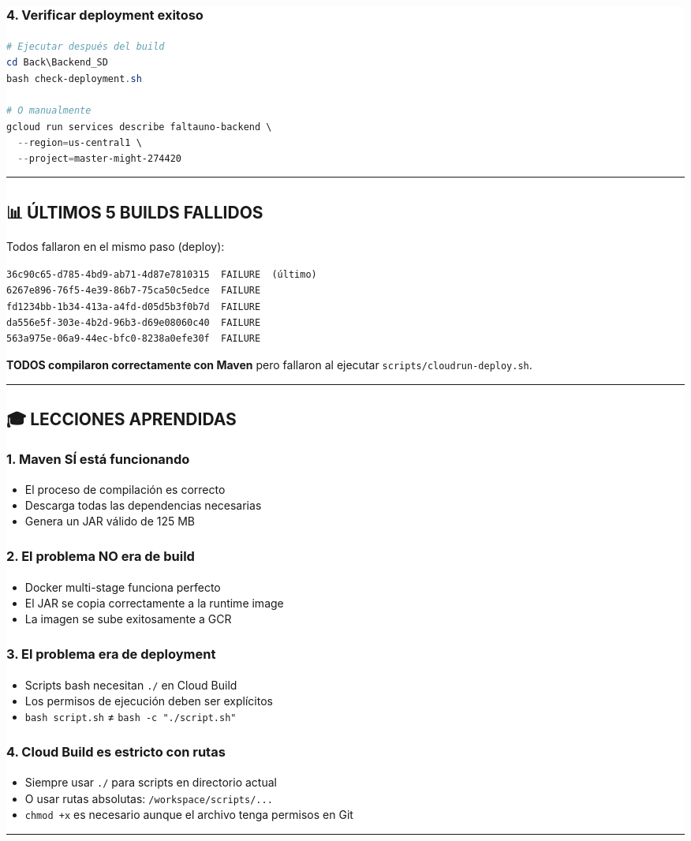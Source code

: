 ### 4. Verificar deployment exitoso

```powershell
# Ejecutar después del build
cd Back\Backend_SD
bash check-deployment.sh

# O manualmente
gcloud run services describe faltauno-backend \
  --region=us-central1 \
  --project=master-might-274420
```

---

## 📊 ÚLTIMOS 5 BUILDS FALLIDOS

Todos fallaron en el mismo paso (deploy):

```
36c90c65-d785-4bd9-ab71-4d87e7810315  FAILURE  (último)
6267e896-76f5-4e39-86b7-75ca50c5edce  FAILURE
fd1234bb-1b34-413a-a4fd-d05d5b3f0b7d  FAILURE
da556e5f-303e-4b2d-96b3-d69e08060c40  FAILURE
563a975e-06a9-44ec-bfc0-8238a0efe30f  FAILURE
```

**TODOS compilaron correctamente con Maven** pero fallaron al ejecutar `scripts/cloudrun-deploy.sh`.

---

## 🎓 LECCIONES APRENDIDAS

### 1. Maven SÍ está funcionando
- El proceso de compilación es correcto
- Descarga todas las dependencias necesarias
- Genera un JAR válido de 125 MB

### 2. El problema NO era de build
- Docker multi-stage funciona perfecto
- El JAR se copia correctamente a la runtime image
- La imagen se sube exitosamente a GCR

### 3. El problema era de deployment
- Scripts bash necesitan `./` en Cloud Build
- Los permisos de ejecución deben ser explícitos
- `bash script.sh` ≠ `bash -c "./script.sh"`

### 4. Cloud Build es estricto con rutas
- Siempre usar `./` para scripts en directorio actual
- O usar rutas absolutas: `/workspace/scripts/...`
- `chmod +x` es necesario aunque el archivo tenga permisos en Git

---